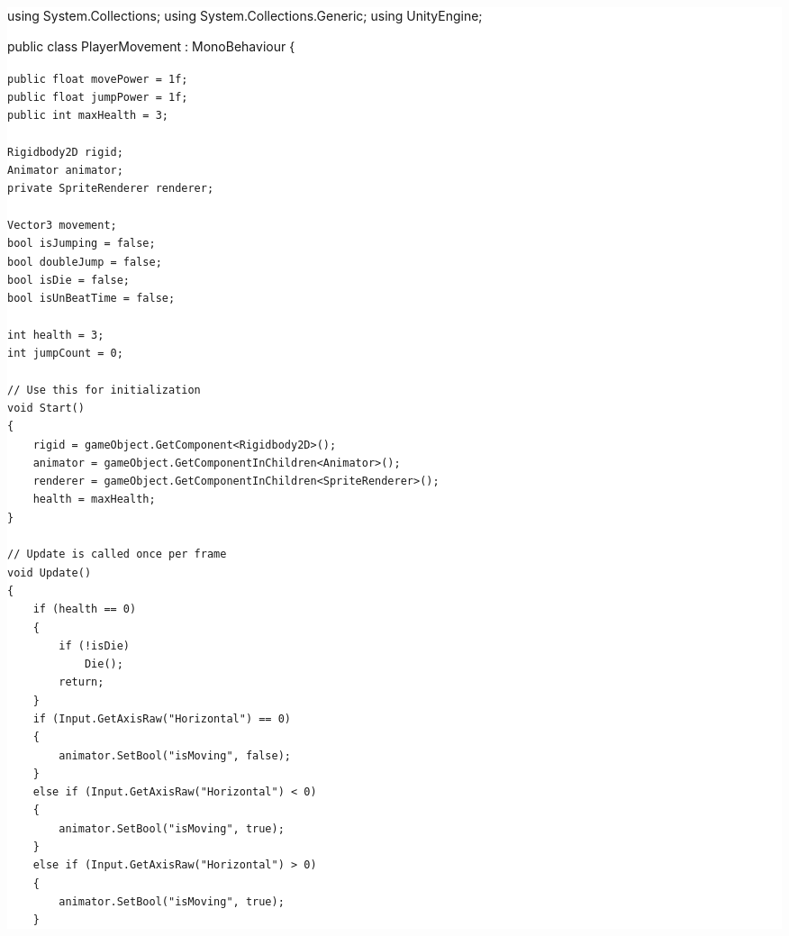 using System.Collections;
using System.Collections.Generic;
using UnityEngine;

public class PlayerMovement : MonoBehaviour
{

    public float movePower = 1f;
    public float jumpPower = 1f;
    public int maxHealth = 3;

    Rigidbody2D rigid;
    Animator animator;
    private SpriteRenderer renderer;

    Vector3 movement;
    bool isJumping = false;
    bool doubleJump = false;
    bool isDie = false;
    bool isUnBeatTime = false;

    int health = 3;
    int jumpCount = 0;

    // Use this for initialization
    void Start()
    {
        rigid = gameObject.GetComponent<Rigidbody2D>();
        animator = gameObject.GetComponentInChildren<Animator>();
        renderer = gameObject.GetComponentInChildren<SpriteRenderer>();
        health = maxHealth;
    }

    // Update is called once per frame
    void Update()
    {
        if (health == 0)
        {
            if (!isDie)
                Die();
            return;
        }
        if (Input.GetAxisRaw("Horizontal") == 0)
        {
            animator.SetBool("isMoving", false);
        }
        else if (Input.GetAxisRaw("Horizontal") < 0)
        {
            animator.SetBool("isMoving", true);
        }
        else if (Input.GetAxisRaw("Horizontal") > 0)
        {
            animator.SetBool("isMoving", true);
        }
